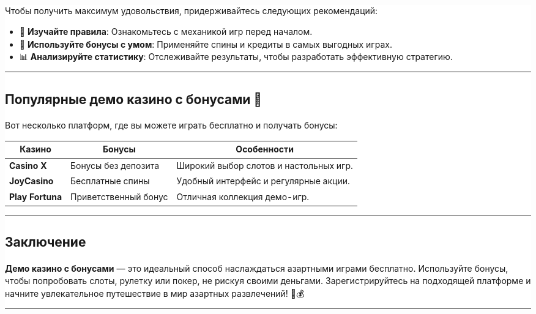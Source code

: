 Чтобы получить максимум удовольствия, придерживайтесь следующих рекомендаций:

- 🧠 **Изучайте правила**: Ознакомьтесь с механикой игр перед началом.
- 🎯 **Используйте бонусы с умом**: Применяйте спины и кредиты в самых выгодных играх.
- 📊 **Анализируйте статистику**: Отслеживайте результаты, чтобы разработать эффективную стратегию.

---

## Популярные демо казино с бонусами 🌟

Вот несколько платформ, где вы можете играть бесплатно и получать бонусы:

| Казино                     | Бонусы                      | Особенности                                  |
|----------------------------|-----------------------------|---------------------------------------------|
| **Casino X**               | Бонусы без депозита         | Широкий выбор слотов и настольных игр.      |
| **JoyCasino**              | Бесплатные спины            | Удобный интерфейс и регулярные акции.       |
| **Play Fortuna**           | Приветственный бонус        | Отличная коллекция демо-игр.                |

---

## Заключение

**Демо казино с бонусами** — это идеальный способ наслаждаться азартными играми бесплатно. Используйте бонусы, чтобы попробовать слоты, рулетку или покер, не рискуя своими деньгами. Зарегистрируйтесь на подходящей платформе и начните увлекательное путешествие в мир азартных развлечений! 🎉💰

---


